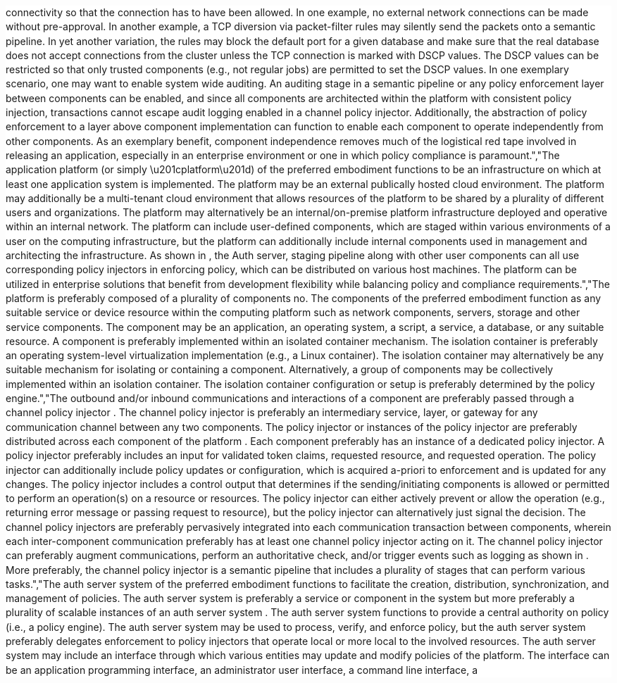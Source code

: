 connectivity so that the connection has to have been allowed. In one example, no external network connections can be made without pre-approval. In another example, a TCP diversion via packet-filter rules may silently send the packets onto a semantic pipeline. In yet another variation, the rules may block the default port for a given database and make sure that the real database does not accept connections from the cluster unless the TCP connection is marked with DSCP values. The DSCP values can be restricted so that only trusted components (e.g., not regular jobs) are permitted to set the DSCP values. In one exemplary scenario, one may want to enable system wide auditing. An auditing stage in a semantic pipeline or any policy enforcement layer between components can be enabled, and since all components are architected within the platform with consistent policy injection, transactions cannot escape audit logging enabled in a channel policy injector. Additionally, the abstraction of policy enforcement to a layer above component implementation can function to enable each component to operate independently from other components. As an exemplary benefit, component independence removes much of the logistical red tape involved in releasing an application, especially in an enterprise environment or one in which policy compliance is paramount.","The application platform  (or simply \u201cplatform\u201d) of the preferred embodiment functions to be an infrastructure on which at least one application system is implemented. The platform may be an external publically hosted cloud environment. The platform may additionally be a multi-tenant cloud environment that allows resources of the platform to be shared by a plurality of different users and organizations. The platform may alternatively be an internal\/on-premise platform infrastructure deployed and operative within an internal network. The platform can include user-defined components, which are staged within various environments of a user on the computing infrastructure, but the platform can additionally include internal components used in management and architecting the infrastructure. As shown in , the Auth server, staging pipeline along with other user components can all use corresponding policy injectors in enforcing policy, which can be distributed on various host machines. The platform can be utilized in enterprise solutions that benefit from development flexibility while balancing policy and compliance requirements.","The platform  is preferably composed of a plurality of components no. The components  of the preferred embodiment function as any suitable service or device resource within the computing platform such as network components, servers, storage and other service components. The component  may be an application, an operating system, a script, a service, a database, or any suitable resource. A component  is preferably implemented within an isolated container mechanism. The isolation container is preferably an operating system-level virtualization implementation (e.g., a Linux container). The isolation container may alternatively be any suitable mechanism for isolating or containing a component. Alternatively, a group of components may be collectively implemented within an isolation container. The isolation container configuration or setup is preferably determined by the policy engine.","The outbound and\/or inbound communications and interactions of a component are preferably passed through a channel policy injector . The channel policy injector is preferably an intermediary service, layer, or gateway for any communication channel between any two components. The policy injector  or instances of the policy injector are preferably distributed across each component  of the platform . Each component  preferably has an instance of a dedicated policy injector. A policy injector  preferably includes an input for validated token claims, requested resource, and requested operation. The policy injector  can additionally include policy updates or configuration, which is acquired a-priori to enforcement and is updated for any changes. The policy injector  includes a control output that determines if the sending\/initiating components is allowed or permitted to perform an operation(s) on a resource or resources. The policy injector  can either actively prevent or allow the operation (e.g., returning error message or passing request to resource), but the policy injector  can alternatively just signal the decision. The channel policy injectors  are preferably pervasively integrated into each communication transaction between components, wherein each inter-component communication preferably has at least one channel policy injector acting on it. The channel policy injector can preferably augment communications, perform an authoritative check, and\/or trigger events such as logging as shown in . More preferably, the channel policy injector is a semantic pipeline that includes a plurality of stages that can perform various tasks.","The auth server system  of the preferred embodiment functions to facilitate the creation, distribution, synchronization, and management of policies. The auth server system  is preferably a service or component in the system but more preferably a plurality of scalable instances of an auth server system . The auth server system functions to provide a central authority on policy (i.e., a policy engine). The auth server system may be used to process, verify, and enforce policy, but the auth server system  preferably delegates enforcement to policy injectors  that operate local or more local to the involved resources. The auth server system  may include an interface through which various entities may update and modify policies of the platform. The interface can be an application programming interface, an administrator user interface, a command line interface, a